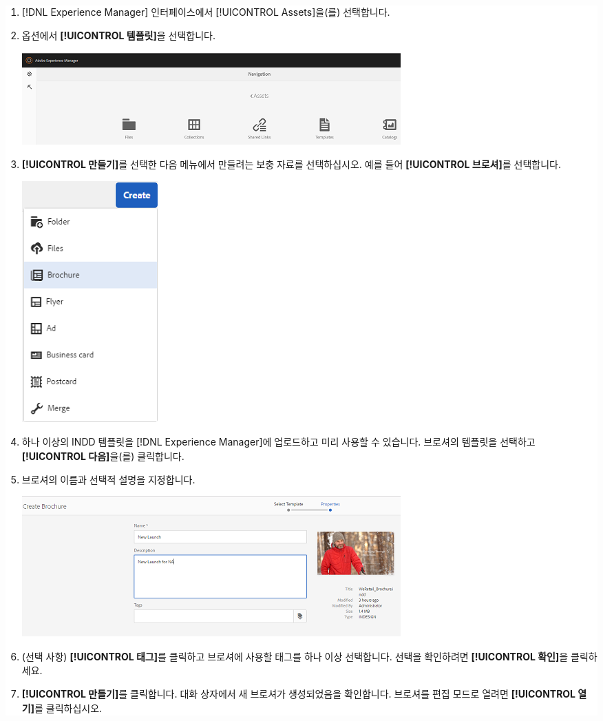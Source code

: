 1. [!DNL Experience Manager] 인터페이스에서 [!UICONTROL Assets]을(를) 선택합니다.

1. 옵션에서 **[!UICONTROL 템플릿]**&#x200B;을 선택합니다.

   ![chlimage_1-101](assets/chlimage_1-306.png)

1. **[!UICONTROL 만들기]**&#x200B;를 선택한 다음 메뉴에서 만들려는 보충 자료를 선택하십시오. 예를 들어 **[!UICONTROL 브로셔]**&#x200B;를 선택합니다.

   ![chlimage_1-102](assets/chlimage_1-307.png)

1. 하나 이상의 INDD 템플릿을 [!DNL Experience Manager]에 업로드하고 미리 사용할 수 있습니다. 브로셔의 템플릿을 선택하고 **[!UICONTROL 다음]**&#x200B;을(를) 클릭합니다.
1. 브로셔의 이름과 선택적 설명을 지정합니다.

   ![chlimage_1-104](assets/chlimage_1-309.png)

1. (선택 사항) **[!UICONTROL 태그]**&#x200B;를 클릭하고 브로셔에 사용할 태그를 하나 이상 선택합니다. 선택을 확인하려면 **[!UICONTROL 확인]**&#x200B;을 클릭하세요.
1. **[!UICONTROL 만들기]**&#x200B;를 클릭합니다. 대화 상자에서 새 브로셔가 생성되었음을 확인합니다. 브로셔를 편집 모드로 열려면 **[!UICONTROL 열기]**&#x200B;를 클릭하십시오.
